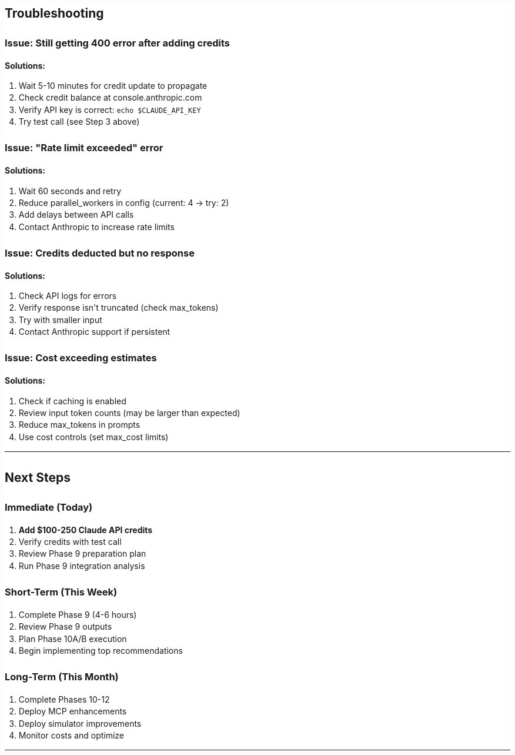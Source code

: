 
## Troubleshooting

### Issue: Still getting 400 error after adding credits
**Solutions:**
1. Wait 5-10 minutes for credit update to propagate
2. Check credit balance at console.anthropic.com
3. Verify API key is correct: `echo $CLAUDE_API_KEY`
4. Try test call (see Step 3 above)

### Issue: "Rate limit exceeded" error
**Solutions:**
1. Wait 60 seconds and retry
2. Reduce parallel_workers in config (current: 4 → try: 2)
3. Add delays between API calls
4. Contact Anthropic to increase rate limits

### Issue: Credits deducted but no response
**Solutions:**
1. Check API logs for errors
2. Verify response isn't truncated (check max_tokens)
3. Try with smaller input
4. Contact Anthropic support if persistent

### Issue: Cost exceeding estimates
**Solutions:**
1. Check if caching is enabled
2. Review input token counts (may be larger than expected)
3. Reduce max_tokens in prompts
4. Use cost controls (set max_cost limits)

---

## Next Steps

### Immediate (Today)
1. **Add $100-250 Claude API credits**
2. Verify credits with test call
3. Review Phase 9 preparation plan
4. Run Phase 9 integration analysis

### Short-Term (This Week)
1. Complete Phase 9 (4-6 hours)
2. Review Phase 9 outputs
3. Plan Phase 10A/B execution
4. Begin implementing top recommendations

### Long-Term (This Month)
1. Complete Phases 10-12
2. Deploy MCP enhancements
3. Deploy simulator improvements
4. Monitor costs and optimize

---